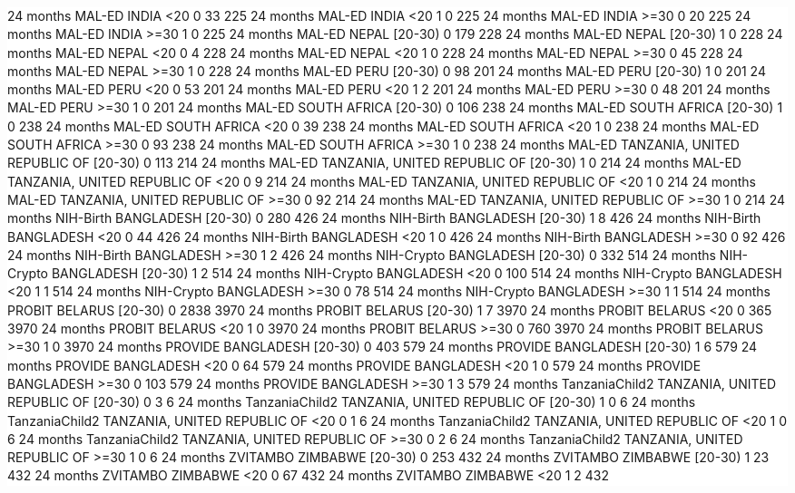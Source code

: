 24 months   MAL-ED           INDIA                          <20              0       33     225
24 months   MAL-ED           INDIA                          <20              1        0     225
24 months   MAL-ED           INDIA                          >=30             0       20     225
24 months   MAL-ED           INDIA                          >=30             1        0     225
24 months   MAL-ED           NEPAL                          [20-30)          0      179     228
24 months   MAL-ED           NEPAL                          [20-30)          1        0     228
24 months   MAL-ED           NEPAL                          <20              0        4     228
24 months   MAL-ED           NEPAL                          <20              1        0     228
24 months   MAL-ED           NEPAL                          >=30             0       45     228
24 months   MAL-ED           NEPAL                          >=30             1        0     228
24 months   MAL-ED           PERU                           [20-30)          0       98     201
24 months   MAL-ED           PERU                           [20-30)          1        0     201
24 months   MAL-ED           PERU                           <20              0       53     201
24 months   MAL-ED           PERU                           <20              1        2     201
24 months   MAL-ED           PERU                           >=30             0       48     201
24 months   MAL-ED           PERU                           >=30             1        0     201
24 months   MAL-ED           SOUTH AFRICA                   [20-30)          0      106     238
24 months   MAL-ED           SOUTH AFRICA                   [20-30)          1        0     238
24 months   MAL-ED           SOUTH AFRICA                   <20              0       39     238
24 months   MAL-ED           SOUTH AFRICA                   <20              1        0     238
24 months   MAL-ED           SOUTH AFRICA                   >=30             0       93     238
24 months   MAL-ED           SOUTH AFRICA                   >=30             1        0     238
24 months   MAL-ED           TANZANIA, UNITED REPUBLIC OF   [20-30)          0      113     214
24 months   MAL-ED           TANZANIA, UNITED REPUBLIC OF   [20-30)          1        0     214
24 months   MAL-ED           TANZANIA, UNITED REPUBLIC OF   <20              0        9     214
24 months   MAL-ED           TANZANIA, UNITED REPUBLIC OF   <20              1        0     214
24 months   MAL-ED           TANZANIA, UNITED REPUBLIC OF   >=30             0       92     214
24 months   MAL-ED           TANZANIA, UNITED REPUBLIC OF   >=30             1        0     214
24 months   NIH-Birth        BANGLADESH                     [20-30)          0      280     426
24 months   NIH-Birth        BANGLADESH                     [20-30)          1        8     426
24 months   NIH-Birth        BANGLADESH                     <20              0       44     426
24 months   NIH-Birth        BANGLADESH                     <20              1        0     426
24 months   NIH-Birth        BANGLADESH                     >=30             0       92     426
24 months   NIH-Birth        BANGLADESH                     >=30             1        2     426
24 months   NIH-Crypto       BANGLADESH                     [20-30)          0      332     514
24 months   NIH-Crypto       BANGLADESH                     [20-30)          1        2     514
24 months   NIH-Crypto       BANGLADESH                     <20              0      100     514
24 months   NIH-Crypto       BANGLADESH                     <20              1        1     514
24 months   NIH-Crypto       BANGLADESH                     >=30             0       78     514
24 months   NIH-Crypto       BANGLADESH                     >=30             1        1     514
24 months   PROBIT           BELARUS                        [20-30)          0     2838    3970
24 months   PROBIT           BELARUS                        [20-30)          1        7    3970
24 months   PROBIT           BELARUS                        <20              0      365    3970
24 months   PROBIT           BELARUS                        <20              1        0    3970
24 months   PROBIT           BELARUS                        >=30             0      760    3970
24 months   PROBIT           BELARUS                        >=30             1        0    3970
24 months   PROVIDE          BANGLADESH                     [20-30)          0      403     579
24 months   PROVIDE          BANGLADESH                     [20-30)          1        6     579
24 months   PROVIDE          BANGLADESH                     <20              0       64     579
24 months   PROVIDE          BANGLADESH                     <20              1        0     579
24 months   PROVIDE          BANGLADESH                     >=30             0      103     579
24 months   PROVIDE          BANGLADESH                     >=30             1        3     579
24 months   TanzaniaChild2   TANZANIA, UNITED REPUBLIC OF   [20-30)          0        3       6
24 months   TanzaniaChild2   TANZANIA, UNITED REPUBLIC OF   [20-30)          1        0       6
24 months   TanzaniaChild2   TANZANIA, UNITED REPUBLIC OF   <20              0        1       6
24 months   TanzaniaChild2   TANZANIA, UNITED REPUBLIC OF   <20              1        0       6
24 months   TanzaniaChild2   TANZANIA, UNITED REPUBLIC OF   >=30             0        2       6
24 months   TanzaniaChild2   TANZANIA, UNITED REPUBLIC OF   >=30             1        0       6
24 months   ZVITAMBO         ZIMBABWE                       [20-30)          0      253     432
24 months   ZVITAMBO         ZIMBABWE                       [20-30)          1       23     432
24 months   ZVITAMBO         ZIMBABWE                       <20              0       67     432
24 months   ZVITAMBO         ZIMBABWE                       <20              1        2     432